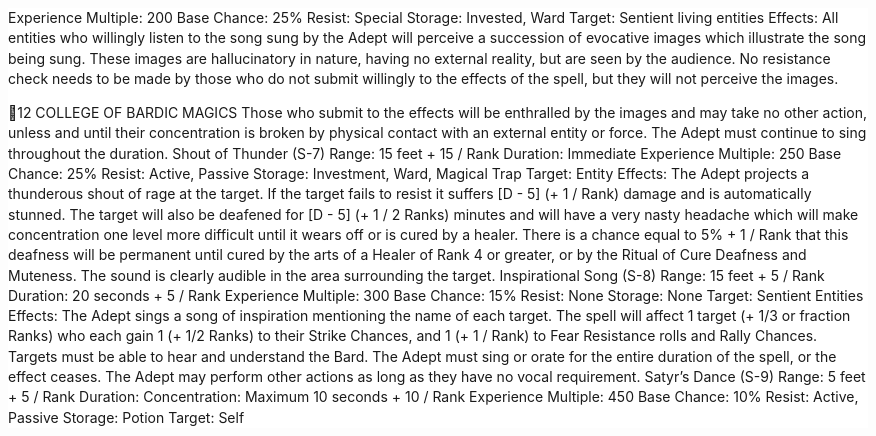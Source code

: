 Experience Multiple: 200
Base Chance: 25%
Resist: Special
Storage: Invested, Ward
Target: Sentient living entities
Effects: All entities who willingly listen to the song
sung by the Adept will perceive a succession of
evocative images which illustrate the song being
sung. These images are hallucinatory in nature,
having no external reality, but are seen by the
audience. No resistance check needs to be made by
those who do not submit willingly to the effects of
the spell, but they will not perceive the images.

12 COLLEGE OF BARDIC MAGICS
Those who submit to the effects will be enthralled
by the images and may take no other action, unless
and until their concentration is broken by physical
contact with an external entity or force. The Adept
must continue to sing throughout the duration.
Shout of Thunder (S-7)
Range: 15 feet + 15 / Rank
Duration: Immediate
Experience Multiple: 250
Base Chance: 25%
Resist: Active, Passive
Storage: Investment, Ward, Magical Trap
Target: Entity
Effects: The Adept projects a thunderous shout of
rage at the target. If the target fails to resist it suffers [D - 5] (+ 1 / Rank) damage and is automatically stunned. The target will also be deafened for
[D - 5] (+ 1 / 2 Ranks) minutes and will have a
very nasty headache which will make concentration one level more difficult until it wears off or is
cured by a healer. There is a chance equal to 5% +
1 / Rank that this deafness will be permanent until
cured by the arts of a Healer of Rank 4 or greater,
or by the Ritual of Cure Deafness and Muteness.
The sound is clearly audible in the area surrounding the target.
Inspirational Song (S-8)
Range: 15 feet + 5 / Rank
Duration: 20 seconds + 5 / Rank
Experience Multiple: 300
Base Chance: 15%
Resist: None
Storage: None
Target: Sentient Entities
Effects: The Adept sings a song of inspiration
mentioning the name of each target. The spell will
affect 1 target (+ 1/3 or fraction Ranks) who each
gain 1 (+ 1/2 Ranks) to their Strike Chances, and 1
(+ 1 / Rank) to Fear Resistance rolls and Rally
Chances. Targets must be able to hear and understand the Bard. The Adept must sing or orate for
the entire duration of the spell, or the effect ceases.
The Adept may perform other actions as long as
they have no vocal requirement.
Satyr’s Dance (S-9)
Range: 5 feet + 5 / Rank
Duration: Concentration: Maximum 10 seconds +
10 / Rank
Experience Multiple: 450
Base Chance: 10%
Resist: Active, Passive
Storage: Potion
Target: Self